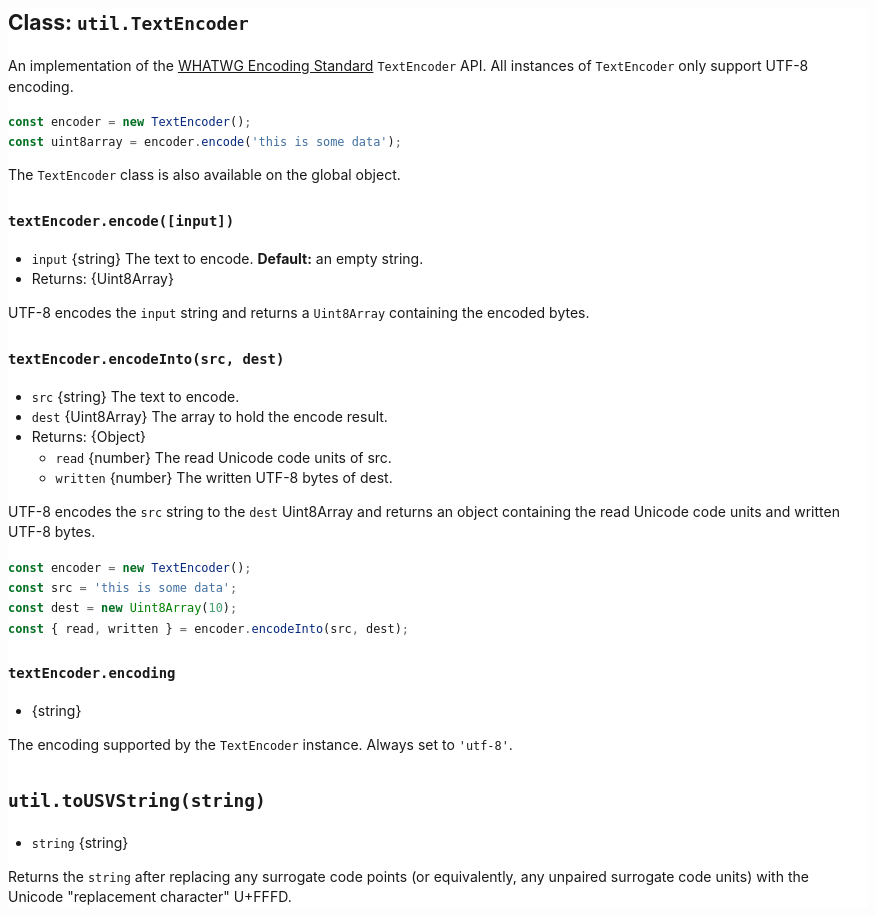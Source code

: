 ## Class: `util.TextEncoder`



An implementation of the [WHATWG Encoding Standard][] `TextEncoder` API. All
instances of `TextEncoder` only support UTF-8 encoding.

```js
const encoder = new TextEncoder();
const uint8array = encoder.encode('this is some data');
```

The `TextEncoder` class is also available on the global object.

### `textEncoder.encode([input])`

* `input` {string} The text to encode. **Default:** an empty string.
* Returns: {Uint8Array}

UTF-8 encodes the `input` string and returns a `Uint8Array` containing the
encoded bytes.

### `textEncoder.encodeInto(src, dest)`



* `src` {string} The text to encode.
* `dest` {Uint8Array} The array to hold the encode result.
* Returns: {Object}
  * `read` {number} The read Unicode code units of src.
  * `written` {number} The written UTF-8 bytes of dest.

UTF-8 encodes the `src` string to the `dest` Uint8Array and returns an object
containing the read Unicode code units and written UTF-8 bytes.

```js
const encoder = new TextEncoder();
const src = 'this is some data';
const dest = new Uint8Array(10);
const { read, written } = encoder.encodeInto(src, dest);
```

### `textEncoder.encoding`

* {string}

The encoding supported by the `TextEncoder` instance. Always set to `'utf-8'`.

## `util.toUSVString(string)`



* `string` {string}

Returns the `string` after replacing any surrogate code points
(or equivalently, any unpaired surrogate code units) with the
Unicode "replacement character" U+FFFD.


[Common System Errors]: errors.md#common-system-errors
[Custom inspection functions on objects]: #custom-inspection-functions-on-objects
[Custom promisified functions]: #custom-promisified-functions
[Customizing `util.inspect` colors]: #customizing-utilinspect-colors
[Internationalization]: intl.md
[Module Namespace Object]: https://tc39.github.io/ecma262/#sec-module-namespace-exotic-objects
[WHATWG Encoding Standard]: https://encoding.spec.whatwg.org/
[`'uncaughtException'`]: process.md#event-uncaughtexception
[`'warning'`]: process.md#event-warning
[`Array.isArray()`]: https://developer.mozilla.org/en-US/docs/Web/JavaScript/Reference/Global_Objects/Array/isArray
[`ArrayBuffer.isView()`]: https://developer.mozilla.org/en-US/docs/Web/JavaScript/Reference/Global_Objects/ArrayBuffer/isView
[`ArrayBuffer`]: https://developer.mozilla.org/en-US/docs/Web/JavaScript/Reference/Global_Objects/ArrayBuffer
[`Buffer.isBuffer()`]: buffer.md#static-method-bufferisbufferobj
[`DataView`]: https://developer.mozilla.org/en-US/docs/Web/JavaScript/Reference/Global_Objects/DataView
[`Date`]: https://developer.mozilla.org/en-US/docs/Web/JavaScript/Reference/Global_Objects/Date
[`Error`]: errors.md#class-error
[`Float32Array`]: https://developer.mozilla.org/en-US/docs/Web/JavaScript/Reference/Global_Objects/Float32Array
[`Float64Array`]: https://developer.mozilla.org/en-US/docs/Web/JavaScript/Reference/Global_Objects/Float64Array
[`Int16Array`]: https://developer.mozilla.org/en-US/docs/Web/JavaScript/Reference/Global_Objects/Int16Array
[`Int32Array`]: https://developer.mozilla.org/en-US/docs/Web/JavaScript/Reference/Global_Objects/Int32Array
[`Int8Array`]: https://developer.mozilla.org/en-US/docs/Web/JavaScript/Reference/Global_Objects/Int8Array
[`JSON.stringify()`]: https://developer.mozilla.org/en-US/docs/Web/JavaScript/Reference/Global_Objects/JSON/stringify
[`MIMEparams`]: #class-utilmimeparams
[`Map`]: https://developer.mozilla.org/en-US/docs/Web/JavaScript/Reference/Global_Objects/Map
[`Object.assign()`]: https://developer.mozilla.org/en-US/docs/Web/JavaScript/Reference/Global_Objects/Object/assign
[`Object.freeze()`]: https://developer.mozilla.org/en-US/docs/Web/JavaScript/Reference/Global_Objects/Object/freeze
[`Promise`]: https://developer.mozilla.org/en-US/docs/Web/JavaScript/Reference/Global_Objects/Promise
[`Proxy`]: https://developer.mozilla.org/en-US/docs/Web/JavaScript/Reference/Global_Objects/Proxy
[`Set`]: https://developer.mozilla.org/en-US/docs/Web/JavaScript/Reference/Global_Objects/Set
[`SharedArrayBuffer`]: https://developer.mozilla.org/en-US/docs/Web/JavaScript/Reference/Global_Objects/SharedArrayBuffer
[`TypedArray`]: https://developer.mozilla.org/en-US/docs/Web/JavaScript/Reference/Global_Objects/TypedArray
[`Uint16Array`]: https://developer.mozilla.org/en-US/docs/Web/JavaScript/Reference/Global_Objects/Uint16Array
[`Uint32Array`]: https://developer.mozilla.org/en-US/docs/Web/JavaScript/Reference/Global_Objects/Uint32Array
[`Uint8Array`]: https://developer.mozilla.org/en-US/docs/Web/JavaScript/Reference/Global_Objects/Uint8Array
[`Uint8ClampedArray`]: https://developer.mozilla.org/en-US/docs/Web/JavaScript/Reference/Global_Objects/Uint8ClampedArray
[`WeakMap`]: https://developer.mozilla.org/en-US/docs/Web/JavaScript/Reference/Global_Objects/WeakMap
[`WeakSet`]: https://developer.mozilla.org/en-US/docs/Web/JavaScript/Reference/Global_Objects/WeakSet
[`assert.deepStrictEqual()`]: assert.md#assertdeepstrictequalactual-expected-message
[`console.error()`]: console.md#consoleerrordata-args
[`mime.toString()`]: #mimetostring
[`mimeParams.entries()`]: #mimeparamsentries
[`napi_create_external()`]: n-api.md#napi_create_external
[`target` and `handler`]: https://developer.mozilla.org/en-US/docs/Web/JavaScript/Reference/Global_Objects/Proxy#Terminology
[`tty.hasColors()`]: tty.md#writestreamhascolorscount-env
[`util.format()`]: #utilformatformat-args
[`util.inspect()`]: #utilinspectobject-options
[`util.promisify()`]: #utilpromisifyoriginal
[`util.types.isAnyArrayBuffer()`]: #utiltypesisanyarraybuffervalue
[`util.types.isArrayBuffer()`]: #utiltypesisarraybuffervalue
[`util.types.isDate()`]: #utiltypesisdatevalue
[`util.types.isNativeError()`]: #utiltypesisnativeerrorvalue
[`util.types.isSharedArrayBuffer()`]: #utiltypesissharedarraybuffervalue
[async function]: https://developer.mozilla.org/en-US/docs/Web/JavaScript/Reference/Statements/async_function
[built-in `Error` type]: https://tc39.es/ecma262/#sec-error-objects
[compare function]: https://developer.mozilla.org/en-US/docs/Web/JavaScript/Reference/Global_Objects/Array/sort#Parameters
[constructor]: https://developer.mozilla.org/en-US/docs/Web/JavaScript/Reference/Global_Objects/Object/constructor
[default sort]: https://developer.mozilla.org/en-US/docs/Web/JavaScript/Reference/Global_Objects/Array/sort
[global symbol registry]: https://developer.mozilla.org/en-US/docs/Web/JavaScript/Reference/Global_Objects/Symbol/for
[list of deprecated APIS]: deprecations.md#list-of-deprecated-apis
[modifiers]: #modifiers
[realm]: https://tc39.es/ecma262/#realm
[semantically incompatible]: https://github.com/nodejs/node/issues/4179
[util.inspect.custom]: #utilinspectcustom
